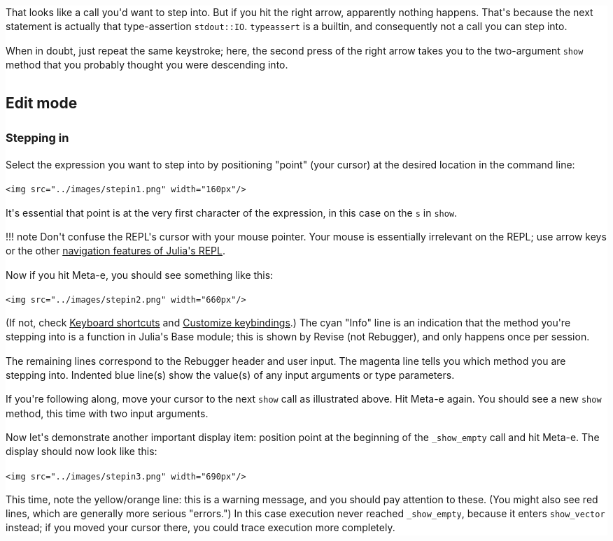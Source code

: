 That looks like a call you'd want to step into. But if you hit the right arrow, apparently
nothing happens. That's because the next statement is actually that type-assertion `stdout::IO`.
`typeassert` is a builtin, and consequently not a call you can step into.

When in doubt, just repeat the same keystroke; here, the second press of the right arrow
takes you to the two-argument `show` method that you probably thought you were descending
into.

## Edit mode

### Stepping in

Select the expression you want to step into by positioning "point" (your cursor)
at the desired location in the command line:

```@raw html
<img src="../images/stepin1.png" width="160px"/>
```

It's essential that point is at the very first character of the expression, in this case on
the `s` in `show`.

!!! note
    Don't confuse the REPL's cursor with your mouse pointer.
    Your mouse is essentially irrelevant on the REPL; use arrow keys or the other
    [navigation features of Julia's REPL](https://docs.julialang.org/en/latest/stdlib/REPL/).

Now if you hit Meta-e, you should see something like this:

```@raw html
<img src="../images/stepin2.png" width="660px"/>
```

(If not, check [Keyboard shortcuts](@ref) and [Customize keybindings](@ref).)
The cyan "Info" line is an indication that the method you're stepping into is
a function in Julia's Base module; this is shown by Revise (not Rebugger), and only happens
once per session.

The remaining lines correspond to the Rebugger header and user input.
The magenta line tells you which method you are stepping into.
Indented blue line(s) show the value(s) of any input arguments or type parameters.

If you're following along, move your cursor to the next `show` call as illustrated above.
Hit Meta-e again. You should see a new `show` method, this time with two input arguments.

Now let's demonstrate another important display item: position point at the
beginning of the `_show_empty` call and hit Meta-e.
The display should now look like this:

```@raw html
<img src="../images/stepin3.png" width="690px"/>
```

This time, note the yellow/orange line: this is a warning message, and you should pay attention to these.
(You might also see red lines, which are generally more serious "errors.")
In this case execution never reached `_show_empty`, because it enters `show_vector` instead;
if you moved your cursor there, you could trace execution more completely.
